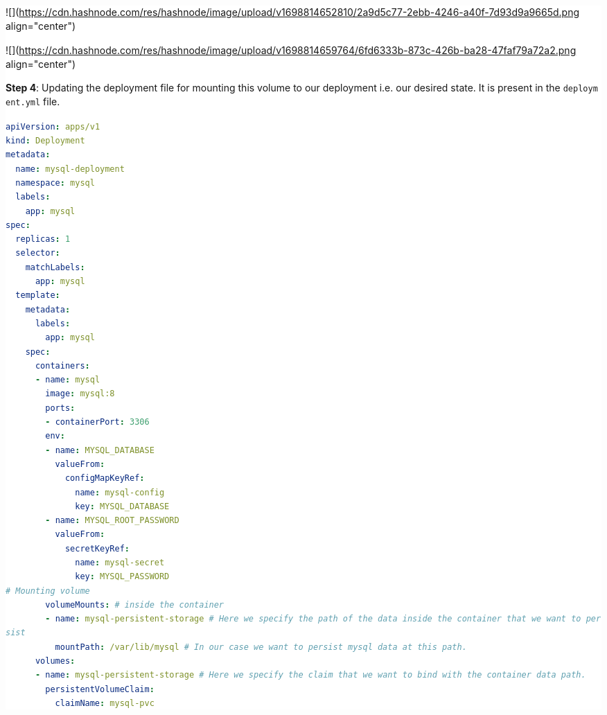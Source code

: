 ![](https://cdn.hashnode.com/res/hashnode/image/upload/v1698814652810/2a9d5c77-2ebb-4246-a40f-7d93d9a9665d.png align="center")

![](https://cdn.hashnode.com/res/hashnode/image/upload/v1698814659764/6fd6333b-873c-426b-ba28-47faf79a72a2.png align="center")

**Step 4**: Updating the deployment file for mounting this volume to our deployment i.e. our desired state. It is present in the `deployment.yml` file.

```yaml
apiVersion: apps/v1
kind: Deployment
metadata:
  name: mysql-deployment
  namespace: mysql
  labels:
    app: mysql
spec:
  replicas: 1
  selector:
    matchLabels:
      app: mysql
  template:
    metadata:
      labels:
        app: mysql
    spec:
      containers:
      - name: mysql
        image: mysql:8
        ports:
        - containerPort: 3306
        env:
        - name: MYSQL_DATABASE
          valueFrom:
            configMapKeyRef:
              name: mysql-config
              key: MYSQL_DATABASE
        - name: MYSQL_ROOT_PASSWORD
          valueFrom:
            secretKeyRef:
              name: mysql-secret
              key: MYSQL_PASSWORD
# Mounting volume
        volumeMounts: # inside the container
        - name: mysql-persistent-storage # Here we specify the path of the data inside the container that we want to persist
          mountPath: /var/lib/mysql # In our case we want to persist mysql data at this path.
      volumes:
      - name: mysql-persistent-storage # Here we specify the claim that we want to bind with the container data path.
        persistentVolumeClaim:
          claimName: mysql-pvc
```
